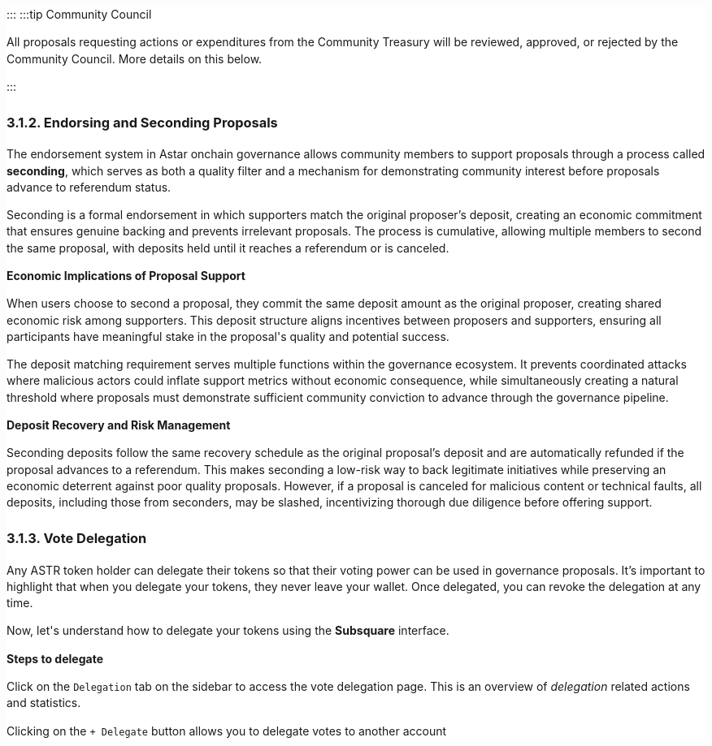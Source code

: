 :::
:::tip Community Council

All proposals requesting actions or expenditures from the Community Treasury will be reviewed, approved, or rejected by the Community Council. More details on this below.

:::

### 3.1.2. Endorsing and Seconding Proposals

The endorsement system in Astar onchain governance allows community members to support proposals through a process called **seconding**, which serves as both a quality filter and a mechanism for demonstrating community interest before proposals advance to referendum status.

Seconding is a formal endorsement in which supporters match the original proposer’s deposit, creating an economic commitment that ensures genuine backing and prevents irrelevant proposals. The process is cumulative, allowing multiple members to second the same proposal, with deposits held until it reaches a referendum or is canceled.

**Economic Implications of Proposal Support**

When users choose to second a proposal, they commit the same deposit amount as the original proposer, creating shared economic risk among supporters. This deposit structure aligns incentives between proposers and supporters, ensuring all participants have meaningful stake in the proposal's quality and potential success.

The deposit matching requirement serves multiple functions within the governance ecosystem. It prevents coordinated attacks where malicious actors could inflate support metrics without economic consequence, while simultaneously creating a natural threshold where proposals must demonstrate sufficient community conviction to advance through the governance pipeline.

**Deposit Recovery and Risk Management**

Seconding deposits follow the same recovery schedule as the original proposal’s deposit and are automatically refunded if the proposal advances to a referendum. This makes seconding a low-risk way to back legitimate initiatives while preserving an economic deterrent against poor quality proposals. However, if a proposal is canceled for malicious content or technical faults, all deposits, including those from seconders, may be slashed, incentivizing thorough due diligence before offering support.

### 3.1.3. Vote Delegation

Any ASTR token holder can delegate their tokens so that their voting power can be used in governance proposals. It’s important to highlight that when you delegate your tokens, they never leave your wallet. Once delegated, you can revoke the delegation at any time.

Now, let's understand how to delegate your tokens using the **Subsquare** interface.

**Steps to delegate**

Click on the `Delegation` tab on the sidebar to access the vote delegation page. This is an overview of _delegation_ related actions and statistics.

Clicking on the `+ Delegate` button allows you to delegate votes to another account

<Figure caption="Vote Delegation - Part 1" src={require('/docs/use/img/20_Subsquare_Delegation/delegation_1.png').default } width="100%" />
